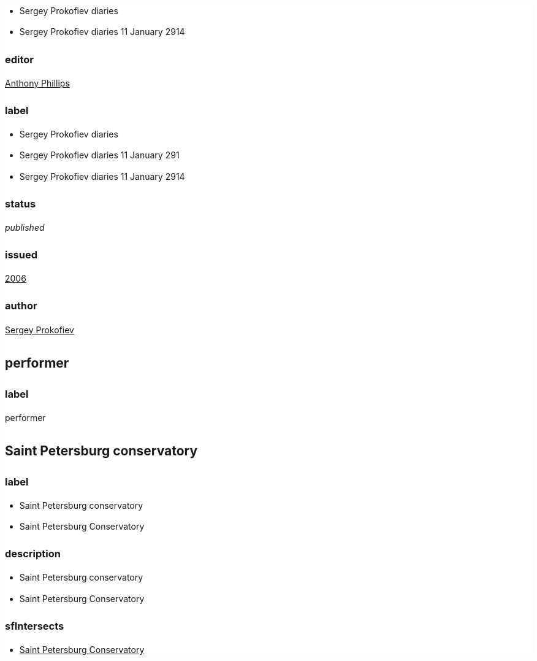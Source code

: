  - Sergey Prokofiev diaries

 - Sergey Prokofiev diaries 11 January 2914

### editor


[Anthony Phillips](#Anthony-Phillips)

### label

 - Sergey Prokofiev diaries

 - Sergey Prokofiev diaries 11 January 291

 - Sergey Prokofiev diaries 11 January 2914

### status


*published*

### issued


[2006](#2006)

### author


[Sergey Prokofiev](#Sergey-Prokofiev)

## performer

### label


performer

## Saint Petersburg conservatory

### label

 - Saint Petersburg conservatory

 - Saint Petersburg Conservatory

### description

 - Saint Petersburg conservatory

 - Saint Petersburg Conservatory

### sfIntersects

 - [Saint Petersburg Conservatory](#Saint-Petersburg-Conservatory)
